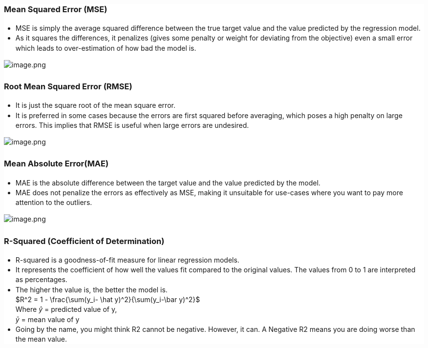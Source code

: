 ### Mean Squared Error (MSE)

* MSE is simply the average squared difference between the true target value and the value predicted by the regression model.
* As it squares the differences, it penalizes (gives some penalty or weight for deviating from the objective) even a small error which leads to over-estimation of how bad the model is.




![image.png](https://dphi-live.s3.amazonaws.com/media_uploads/image_3e97fbf6796b4752810dd4fd99638325.png)




### Root Mean Squared Error (RMSE)

* It is just the square root of the mean square error.
* It is preferred in some cases because the errors are first squared before averaging, which poses a high penalty on large errors. This implies that RMSE is useful when large errors are undesired.



![image.png](https://dphi-live.s3.amazonaws.com/media_uploads/image_a8be1c32ee734c1bb48ed0d0dd44baae.png)





### Mean Absolute Error(MAE)

* MAE is the absolute difference between the target value and the value predicted by the model.
* MAE does not penalize the errors as effectively as MSE, making it unsuitable for use-cases where you want to pay more attention to the outliers.



![image.png](https://dphi-live.s3.amazonaws.com/media_uploads/image_edfb97af0d774cf2aed1c52235875d49.png)





### R-Squared (Coefficient of Determination)








<iframe width="560" height="315" src="https://www.youtube.com/embed/-fgYp74SNtk" title="YouTube video player" frameborder="0" allow="accelerometer; autoplay; clipboard-write; encrypted-media; gyroscope; picture-in-picture" allowfullscreen></iframe>









* R-squared is a goodness-of-fit measure for linear regression models.
* It represents the coefficient of how well the values fit compared to the original values. The values from 0 to 1 are interpreted as percentages.
* The higher the value is, the better the model is.  
$R^2 = 1 - \frac{\sum(y_i- \hat y)^2}{\sum(y_i-\bar y)^2}$  
Where $\hat y$ = predicted value of y,  
$\bar y$ = mean value of y
* Going by the name, you might think R2 cannot be negative. However, it can. A Negative R2 means you are doing worse than the mean value.
